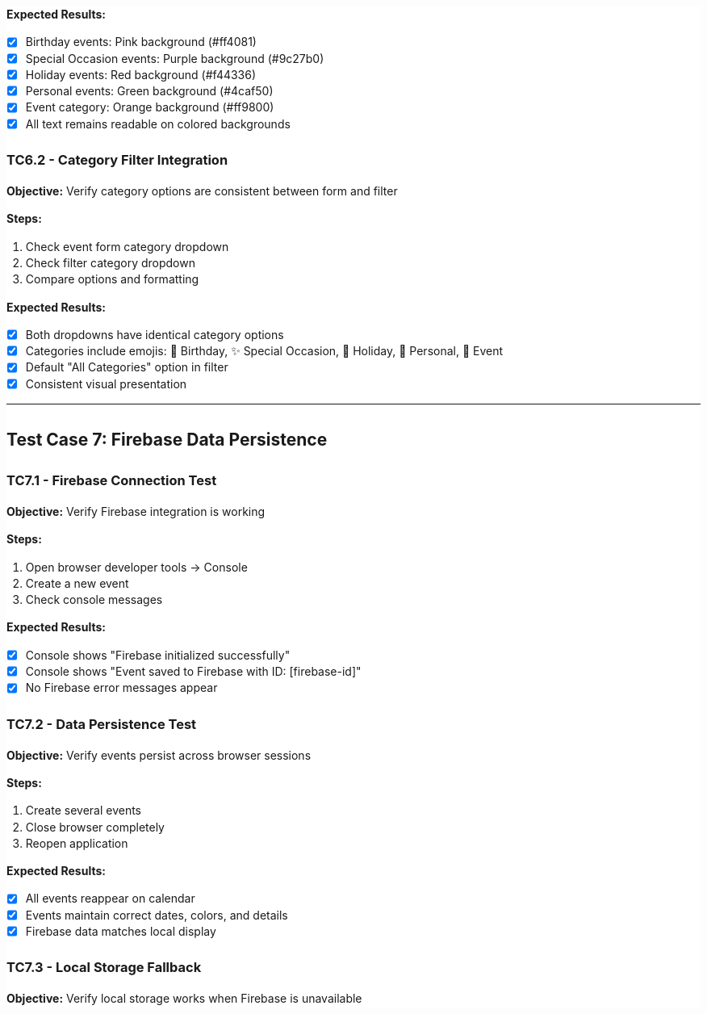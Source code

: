 **Expected Results:**
- [x] Birthday events: Pink background (#ff4081)
- [x] Special Occasion events: Purple background (#9c27b0)
- [x] Holiday events: Red background (#f44336)
- [x] Personal events: Green background (#4caf50)
- [x] Event category: Orange background (#ff9800)
- [x] All text remains readable on colored backgrounds

### TC6.2 - Category Filter Integration
**Objective:** Verify category options are consistent between form and filter

**Steps:**
1. Check event form category dropdown
2. Check filter category dropdown
3. Compare options and formatting

**Expected Results:**
- [x] Both dropdowns have identical category options
- [x] Categories include emojis: 🎂 Birthday, ✨ Special Occasion, 🎉 Holiday, 👤 Personal, 📅 Event
- [x] Default "All Categories" option in filter
- [x] Consistent visual presentation

---

## Test Case 7: Firebase Data Persistence

### TC7.1 - Firebase Connection Test
**Objective:** Verify Firebase integration is working

**Steps:**
1. Open browser developer tools → Console
2. Create a new event
3. Check console messages

**Expected Results:**
- [x] Console shows "Firebase initialized successfully"
- [x] Console shows "Event saved to Firebase with ID: [firebase-id]"
- [x] No Firebase error messages appear

### TC7.2 - Data Persistence Test
**Objective:** Verify events persist across browser sessions

**Steps:**
1. Create several events
2. Close browser completely
3. Reopen application

**Expected Results:**
- [x] All events reappear on calendar
- [x] Events maintain correct dates, colors, and details
- [x] Firebase data matches local display

### TC7.3 - Local Storage Fallback
**Objective:** Verify local storage works when Firebase is unavailable
